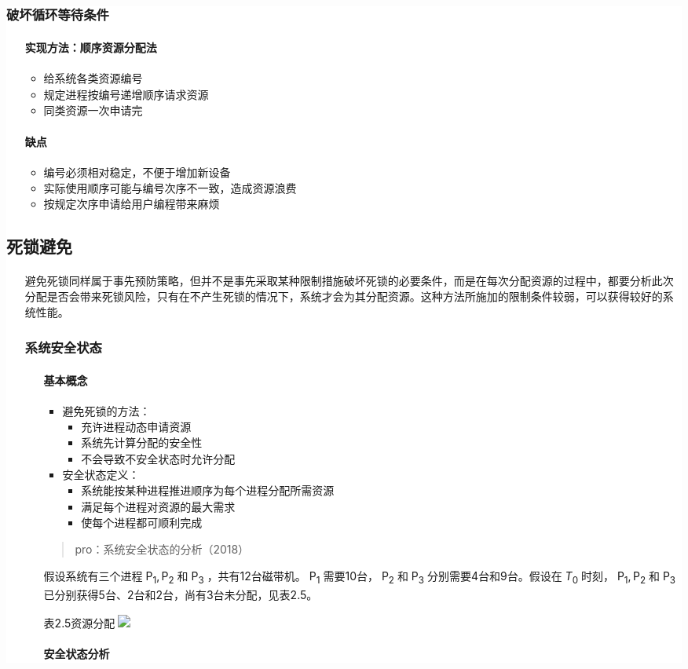 </ul>

### 破坏循环等待条件

<ul>

#### 实现方法：顺序资源分配法
- 给系统各类资源编号
- 规定进程按编号递增顺序请求资源
- 同类资源一次申请完

#### 缺点
- 编号必须相对稳定，不便于增加新设备
- 实际使用顺序可能与编号次序不一致，造成资源浪费
- 按规定次序申请给用户编程带来麻烦

</ul>

</ul>

## 死锁避免

<ul>

避免死锁同样属于事先预防策略，但并不是事先采取某种限制措施破坏死锁的必要条件，而是在每次分配资源的过程中，都要分析此次分配是否会带来死锁风险，只有在不产生死锁的情况下，系统才会为其分配资源。这种方法所施加的限制条件较弱，可以获得较好的系统性能。

### 系统安全状态

<ul>

#### 基本概念
- 避免死锁的方法：
  - 充许进程动态申请资源
  - 系统先计算分配的安全性
  - 不会导致不安全状态时允许分配
- 安全状态定义：
  - 系统能按某种进程推进顺序为每个进程分配所需资源
  - 满足每个进程对资源的最大需求
  - 使每个进程都可顺利完成

> pro：系统安全状态的分析（2018）

假设系统有三个进程 $\mathrm{P}_{1},\mathrm{P}_{2}$ 和 $\mathrm{P}_{3}$ ，共有12台磁带机。 $\mathrm{P_{1}}$ 需要10台， $\mathrm{P}_{2}$ 和 $\mathrm{P}_{3}$ 分别需要4台和9台。假设在 $T_{0}$ 时刻， $\mathrm{P}_{1},\mathrm{P}_{2}$ 和 $\mathrm{P}_{3}$ 已分别获得5台、2台和2台，尚有3台未分配，见表2.5。

表2.5资源分配
![](https://cdn-mineru.openxlab.org.cn/model-mineru/prod/bc78c805d412e3379a3876bc6c4a9a0145fa28c2d183574e3049744050b454f2.jpg)

#### 安全状态分析

<ul>
